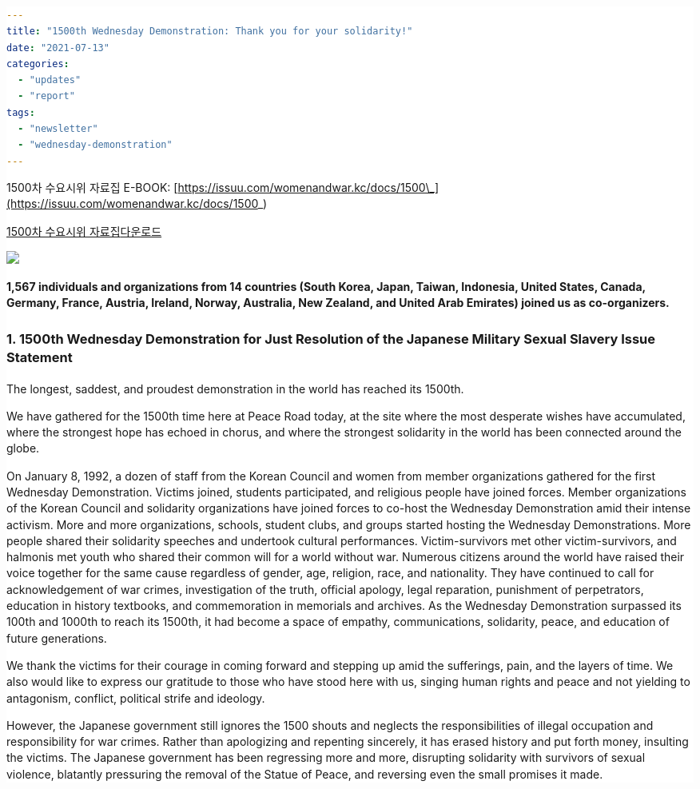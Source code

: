 ```yaml
---
title: "1500th Wednesday Demonstration: Thank you for your solidarity!"
date: "2021-07-13"
categories: 
  - "updates"
  - "report"
tags: 
  - "newsletter"
  - "wednesday-demonstration"
---
```


1500차 수요시위 자료집 E-BOOK: [https://issuu.com/womenandwar.kc/docs/1500\_](https://issuu.com/womenandwar.kc/docs/1500_)  

[1500차 수요시위 자료집](https://womenandwar.net/kr/wp-content/uploads/2021/07/1500차-수요시위-자료집.pdf)[다운로드](https://womenandwar.net/kr/wp-content/uploads/2021/07/1500차-수요시위-자료집.pdf)

![](https://womenandwar.net/kr/wp-content/uploads/2021/07/photo_2021-07-14_16-58-28-1024x643.jpg)

**1,567 individuals and organizations from 14 countries (South Korea, Japan, Taiwan, Indonesia, United States, Canada, Germany, France, Austria, Ireland, Norway, Australia, New Zealand, and United Arab Emirates) joined us as co-organizers.**

### 1\. **1500th Wednesday Demonstration for Just Resolution of the Japanese Military Sexual Slavery Issue Statement**

The longest, saddest, and proudest demonstration in the world has reached its 1500th.

We have gathered for the 1500th time here at Peace Road today, at the site where the most desperate wishes have accumulated, where the strongest hope has echoed in chorus, and where the strongest solidarity in the world has been connected around the globe.

On January 8, 1992, a dozen of staff from the Korean Council and women from member organizations gathered for the first Wednesday Demonstration. Victims joined, students participated, and religious people have joined forces. Member organizations of the Korean Council and solidarity organizations have joined forces to co-host the Wednesday Demonstration amid their intense activism. More and more organizations, schools, student clubs, and groups started hosting the Wednesday Demonstrations. More people shared their solidarity speeches and undertook cultural performances. Victim-survivors met other victim-survivors, and halmonis met youth who shared their common will for a world without war. Numerous citizens around the world have raised their voice together for the same cause regardless of gender, age, religion, race, and nationality. They have continued to call for acknowledgement of war crimes, investigation of the truth, official apology, legal reparation, punishment of perpetrators, education in history textbooks, and commemoration in memorials and archives. As the Wednesday Demonstration surpassed its 100th and 1000th to reach its 1500th, it had become a space of empathy, communications, solidarity, peace, and education of future generations.

We thank the victims for their courage in coming forward and stepping up amid the sufferings, pain, and the layers of time. We also would like to express our gratitude to those who have stood here with us, singing human rights and peace and not yielding to antagonism, conflict, political strife and ideology.

However, the Japanese government still ignores the 1500 shouts and neglects the responsibilities of illegal occupation and responsibility for war crimes. Rather than apologizing and repenting sincerely, it has erased history and put forth money, insulting the victims. The Japanese government has been regressing more and more, disrupting solidarity with survivors of sexual violence, blatantly pressuring the removal of the Statue of Peace, and reversing even the small promises it made.
